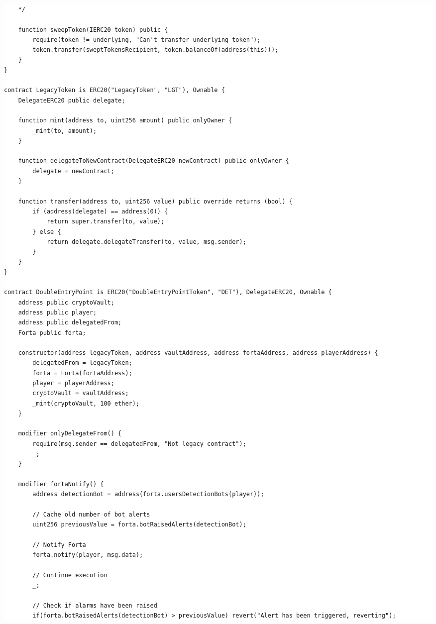 ```solidity
    */

    function sweepToken(IERC20 token) public {
        require(token != underlying, "Can't transfer underlying token");
        token.transfer(sweptTokensRecipient, token.balanceOf(address(this)));
    }
}

contract LegacyToken is ERC20("LegacyToken", "LGT"), Ownable {
    DelegateERC20 public delegate;

    function mint(address to, uint256 amount) public onlyOwner {
        _mint(to, amount);
    }

    function delegateToNewContract(DelegateERC20 newContract) public onlyOwner {
        delegate = newContract;
    }

    function transfer(address to, uint256 value) public override returns (bool) {
        if (address(delegate) == address(0)) {
            return super.transfer(to, value);
        } else {
            return delegate.delegateTransfer(to, value, msg.sender);
        }
    }
}

contract DoubleEntryPoint is ERC20("DoubleEntryPointToken", "DET"), DelegateERC20, Ownable {
    address public cryptoVault;
    address public player;
    address public delegatedFrom;
    Forta public forta;

    constructor(address legacyToken, address vaultAddress, address fortaAddress, address playerAddress) {
        delegatedFrom = legacyToken;
        forta = Forta(fortaAddress);
        player = playerAddress;
        cryptoVault = vaultAddress;
        _mint(cryptoVault, 100 ether);
    }

    modifier onlyDelegateFrom() {
        require(msg.sender == delegatedFrom, "Not legacy contract");
        _;
    }

    modifier fortaNotify() {
        address detectionBot = address(forta.usersDetectionBots(player));

        // Cache old number of bot alerts
        uint256 previousValue = forta.botRaisedAlerts(detectionBot);

        // Notify Forta
        forta.notify(player, msg.data);

        // Continue execution
        _;

        // Check if alarms have been raised
        if(forta.botRaisedAlerts(detectionBot) > previousValue) revert("Alert has been triggered, reverting");
```